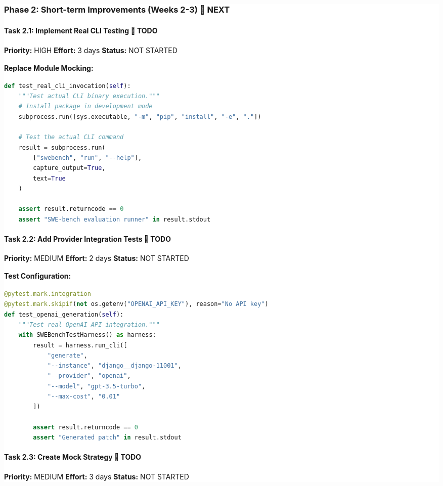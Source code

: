### Phase 2: Short-term Improvements (Weeks 2-3) 🔄 NEXT

#### Task 2.1: Implement Real CLI Testing 🔄 TODO
**Priority:** HIGH
**Effort:** 3 days
**Status:** NOT STARTED

**Replace Module Mocking:**
```python
def test_real_cli_invocation(self):
    """Test actual CLI binary execution."""
    # Install package in development mode
    subprocess.run([sys.executable, "-m", "pip", "install", "-e", "."])

    # Test the actual CLI command
    result = subprocess.run(
        ["swebench", "run", "--help"],
        capture_output=True,
        text=True
    )

    assert result.returncode == 0
    assert "SWE-bench evaluation runner" in result.stdout
```

#### Task 2.2: Add Provider Integration Tests 🔄 TODO
**Priority:** MEDIUM
**Effort:** 2 days
**Status:** NOT STARTED

**Test Configuration:**
```python
@pytest.mark.integration
@pytest.mark.skipif(not os.getenv("OPENAI_API_KEY"), reason="No API key")
def test_openai_generation(self):
    """Test real OpenAI API integration."""
    with SWEBenchTestHarness() as harness:
        result = harness.run_cli([
            "generate",
            "--instance", "django__django-11001",
            "--provider", "openai",
            "--model", "gpt-3.5-turbo",
            "--max-cost", "0.01"
        ])

        assert result.returncode == 0
        assert "Generated patch" in result.stdout
```

#### Task 2.3: Create Mock Strategy 🔄 TODO
**Priority:** MEDIUM
**Effort:** 3 days
**Status:** NOT STARTED
